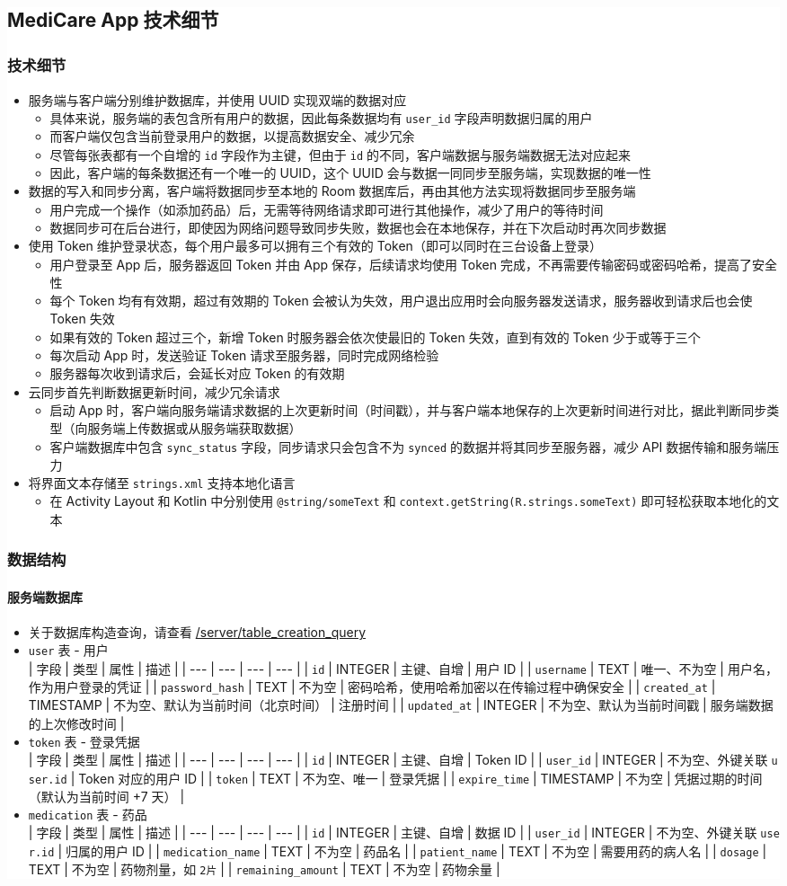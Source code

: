 ## MediCare App 技术细节  
### 技术细节  
- 服务端与客户端分别维护数据库，并使用 UUID 实现双端的数据对应  
    - 具体来说，服务端的表包含所有用户的数据，因此每条数据均有 `user_id` 字段声明数据归属的用户
    - 而客户端仅包含当前登录用户的数据，以提高数据安全、减少冗余  
    - 尽管每张表都有一个自增的 `id` 字段作为主键，但由于 `id` 的不同，客户端数据与服务端数据无法对应起来  
    - 因此，客户端的每条数据还有一个唯一的 UUID，这个 UUID 会与数据一同同步至服务端，实现数据的唯一性  
- 数据的写入和同步分离，客户端将数据同步至本地的 Room 数据库后，再由其他方法实现将数据同步至服务端  
    - 用户完成一个操作（如添加药品）后，无需等待网络请求即可进行其他操作，减少了用户的等待时间  
    - 数据同步可在后台进行，即使因为网络问题导致同步失败，数据也会在本地保存，并在下次启动时再次同步数据  
- 使用 Token 维护登录状态，每个用户最多可以拥有三个有效的 Token（即可以同时在三台设备上登录）  
    - 用户登录至 App 后，服务器返回 Token 并由 App 保存，后续请求均使用 Token 完成，不再需要传输密码或密码哈希，提高了安全性  
    - 每个 Token 均有有效期，超过有效期的 Token 会被认为失效，用户退出应用时会向服务器发送请求，服务器收到请求后也会使 Token 失效  
    - 如果有效的 Token 超过三个，新增 Token 时服务器会依次使最旧的 Token 失效，直到有效的 Token 少于或等于三个  
    - 每次启动 App 时，发送验证 Token 请求至服务器，同时完成网络检验  
    - 服务器每次收到请求后，会延长对应 Token 的有效期  
- 云同步首先判断数据更新时间，减少冗余请求  
    - 启动 App 时，客户端向服务端请求数据的上次更新时间（时间戳），并与客户端本地保存的上次更新时间进行对比，据此判断同步类型（向服务端上传数据或从服务端获取数据）  
    - 客户端数据库中包含 `sync_status` 字段，同步请求只会包含不为 `synced` 的数据并将其同步至服务器，减少 API 数据传输和服务端压力  
- 将界面文本存储至 `strings.xml` 支持本地化语言  
    - 在 Activity Layout 和 Kotlin 中分别使用 `@string/someText` 和 `context.getString(R.strings.someText)` 即可轻松获取本地化的文本

### 数据结构  
#### 服务端数据库  
- 关于数据库构造查询，请查看 [/server/table_creation_query](/server/table_creation_query/)
- `user` 表 - 用户  
  | 字段 | 类型 | 属性 | 描述 |
  | --- | --- | --- | --- |
  | `id` | INTEGER | 主键、自增 | 用户 ID |
  | `username` | TEXT | 唯一、不为空 | 用户名，作为用户登录的凭证 |
  | `password_hash` | TEXT | 不为空 | 密码哈希，使用哈希加密以在传输过程中确保安全 |
  | `created_at` | TIMESTAMP | 不为空、默认为当前时间（北京时间） | 注册时间 |
  | `updated_at` | INTEGER | 不为空、默认为当前时间戳 | 服务端数据的上次修改时间 |
- `token` 表 - 登录凭据  
  | 字段 | 类型 | 属性 | 描述 |
  | --- | --- | --- | --- |
  | `id` | INTEGER | 主键、自增 | Token ID |
  | `user_id` | INTEGER | 不为空、外键关联 `user.id` | Token 对应的用户 ID |
  | `token` | TEXT | 不为空、唯一 | 登录凭据 |
  | `expire_time` | TIMESTAMP | 不为空 | 凭据过期的时间（默认为当前时间 +7 天） |
- `medication` 表 - 药品  
  | 字段 | 类型 | 属性 | 描述 |
  | --- | --- | --- | --- |
  | `id` | INTEGER | 主键、自增 | 数据 ID |
  | `user_id` | INTEGER | 不为空、外键关联 `user.id` | 归属的用户 ID |
  | `medication_name` | TEXT | 不为空 | 药品名 |
  | `patient_name` | TEXT | 不为空 | 需要用药的病人名 |
  | `dosage` | TEXT | 不为空 | 药物剂量，如 `2片` |
  | `remaining_amount` | TEXT | 不为空 | 药物余量 |